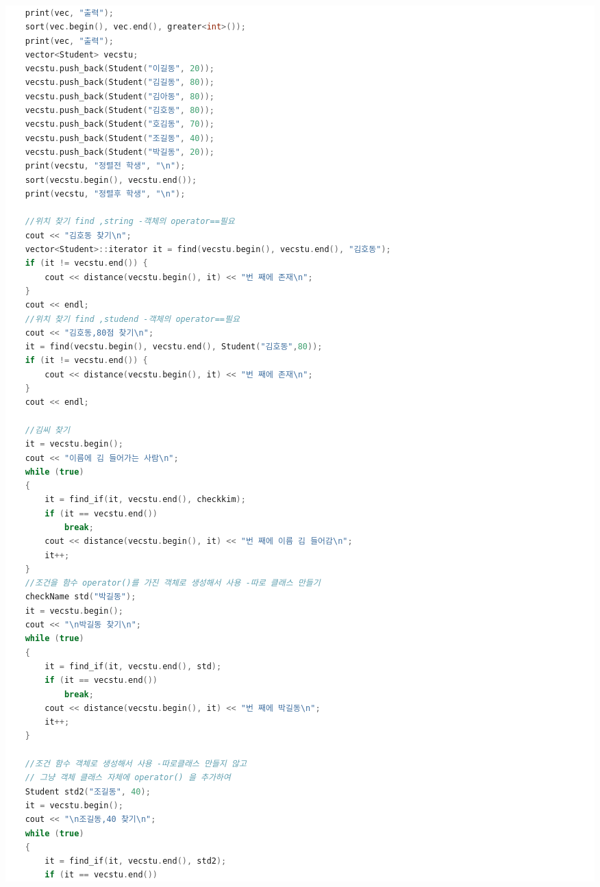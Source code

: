 ```cpp
	print(vec, "출력");
	sort(vec.begin(), vec.end(), greater<int>());
	print(vec, "출력");
	vector<Student> vecstu;
	vecstu.push_back(Student("이길동", 20));
	vecstu.push_back(Student("김길동", 80));
	vecstu.push_back(Student("김아동", 80));
	vecstu.push_back(Student("김호동", 80));
	vecstu.push_back(Student("호김동", 70));
	vecstu.push_back(Student("조길동", 40));
	vecstu.push_back(Student("박길동", 20));
	print(vecstu, "정렬전 학생", "\n");
	sort(vecstu.begin(), vecstu.end());
	print(vecstu, "정렬후 학생", "\n");

	//위치 찾기 find ,string -객체의 operator==필요
	cout << "김호동 찾기\n";
	vector<Student>::iterator it = find(vecstu.begin(), vecstu.end(), "김호동");
	if (it != vecstu.end()) {
		cout << distance(vecstu.begin(), it) << "번 째에 존재\n";
	}
	cout << endl;
	//위치 찾기 find ,studend -객체의 operator==필요
	cout << "김호동,80점 찾기\n";
	it = find(vecstu.begin(), vecstu.end(), Student("김호동",80));
	if (it != vecstu.end()) {
		cout << distance(vecstu.begin(), it) << "번 째에 존재\n";
	} 
	cout << endl;

	//김씨 찾기
	it = vecstu.begin();
	cout << "이름에 김 들어가는 사람\n";
	while (true)
	{
		it = find_if(it, vecstu.end(), checkkim);
		if (it == vecstu.end())
			break;
		cout << distance(vecstu.begin(), it) << "번 째에 이름 김 들어감\n";
		it++;
	}
	//조건을 함수 operator()를 가진 객체로 생성해서 사용 -따로 클래스 만들기
	checkName std("박길동");
	it = vecstu.begin();
	cout << "\n박길동 찾기\n";
	while (true)
	{
		it = find_if(it, vecstu.end(), std);
		if (it == vecstu.end())
			break;
		cout << distance(vecstu.begin(), it) << "번 째에 박길동\n";
		it++;
	}

	//조건 함수 객체로 생성해서 사용 -따로클래스 만들지 않고
	// 그냥 객체 클래스 자체에 operator() 을 추가하여
	Student std2("조길동", 40);
	it = vecstu.begin();
	cout << "\n조길동,40 찾기\n";
	while (true)
	{
		it = find_if(it, vecstu.end(), std2);
		if (it == vecstu.end())
```